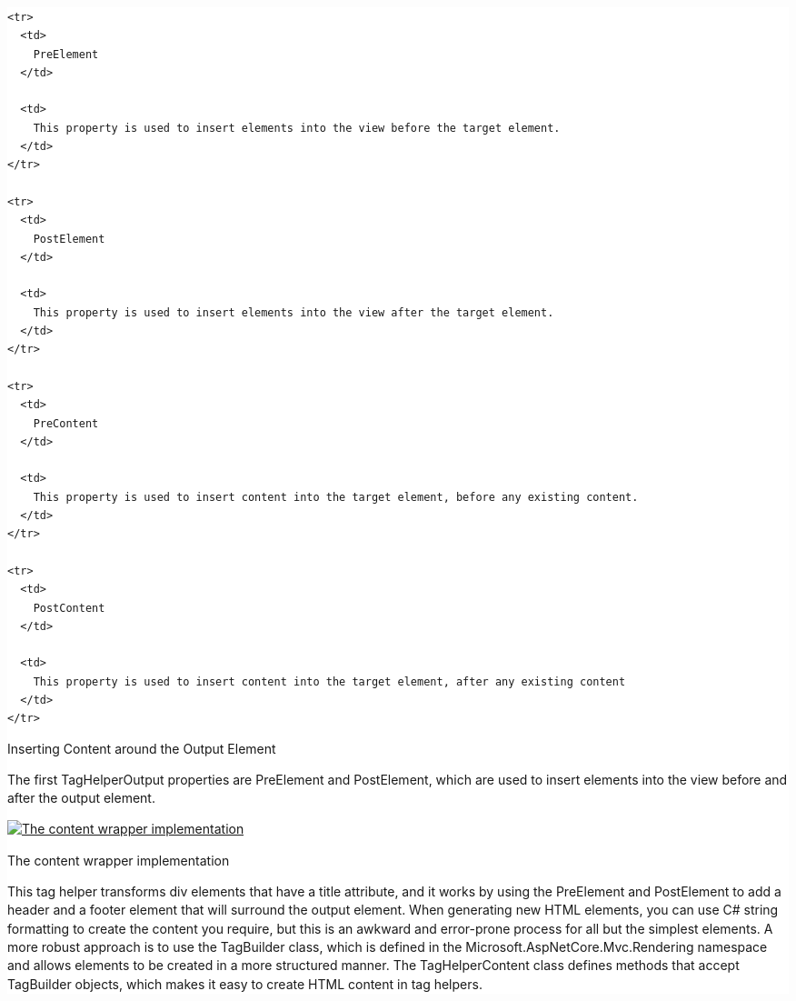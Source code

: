     <tr>
      <td>
        PreElement
      </td>
      
      <td>
        This property is used to insert elements into the view before the target element.
      </td>
    </tr>
    
    <tr>
      <td>
        PostElement
      </td>
      
      <td>
        This property is used to insert elements into the view after the target element.
      </td>
    </tr>
    
    <tr>
      <td>
        PreContent
      </td>
      
      <td>
        This property is used to insert content into the target element, before any existing content.
      </td>
    </tr>
    
    <tr>
      <td>
        PostContent
      </td>
      
      <td>
        This property is used to insert content into the target element, after any existing content
      </td>
    </tr>
  </table>
</div>

Inserting Content around the Output Element

The first TagHelperOutput properties are PreElement and PostElement, which are used to insert elements into the view before and after the output element.

<div id="attachment_1747" style="width: 599px" class="wp-caption aligncenter">
  <a href="https://www.programmingwithwolfgang.com/wp-content/uploads/2019/05/The-content-wrapper-implementation.jpg"><img aria-describedby="caption-attachment-1747" loading="lazy" class="size-full wp-image-1747" src="https://www.programmingwithwolfgang.com/wp-content/uploads/2019/05/The-content-wrapper-implementation.jpg" alt="The content wrapper implementation" width="589" height="572" srcset="https://www.programmingwithwolfgang.com/wp-content/uploads/2019/05/The-content-wrapper-implementation.jpg 589w, https://www.programmingwithwolfgang.com/wp-content/uploads/2019/05/The-content-wrapper-implementation-300x291.jpg 300w" sizes="(max-width: 589px) 100vw, 589px" /></a>
  
  <p id="caption-attachment-1747" class="wp-caption-text">
    The content wrapper implementation
  </p>
</div>

This tag helper transforms div elements that have a title attribute, and it works by using the PreElement and PostElement to add a header and a footer element that will surround the output element. When generating new HTML elements, you can use C# string formatting to create the content you require, but this is an awkward and error-prone process for all but the simplest elements. A more robust approach is to use the TagBuilder class, which is defined in the Microsoft.AspNetCore.Mvc.Rendering namespace and allows elements to be created in a more structured manner. The TagHelperContent class defines methods that accept TagBuilder objects, which makes it easy to create HTML content in tag helpers.

